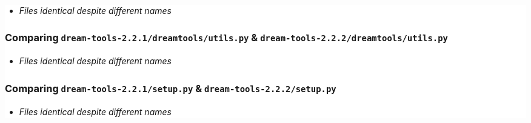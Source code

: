  * *Files identical despite different names*

### Comparing `dream-tools-2.2.1/dreamtools/utils.py` & `dream-tools-2.2.2/dreamtools/utils.py`

 * *Files identical despite different names*

### Comparing `dream-tools-2.2.1/setup.py` & `dream-tools-2.2.2/setup.py`

 * *Files identical despite different names*

